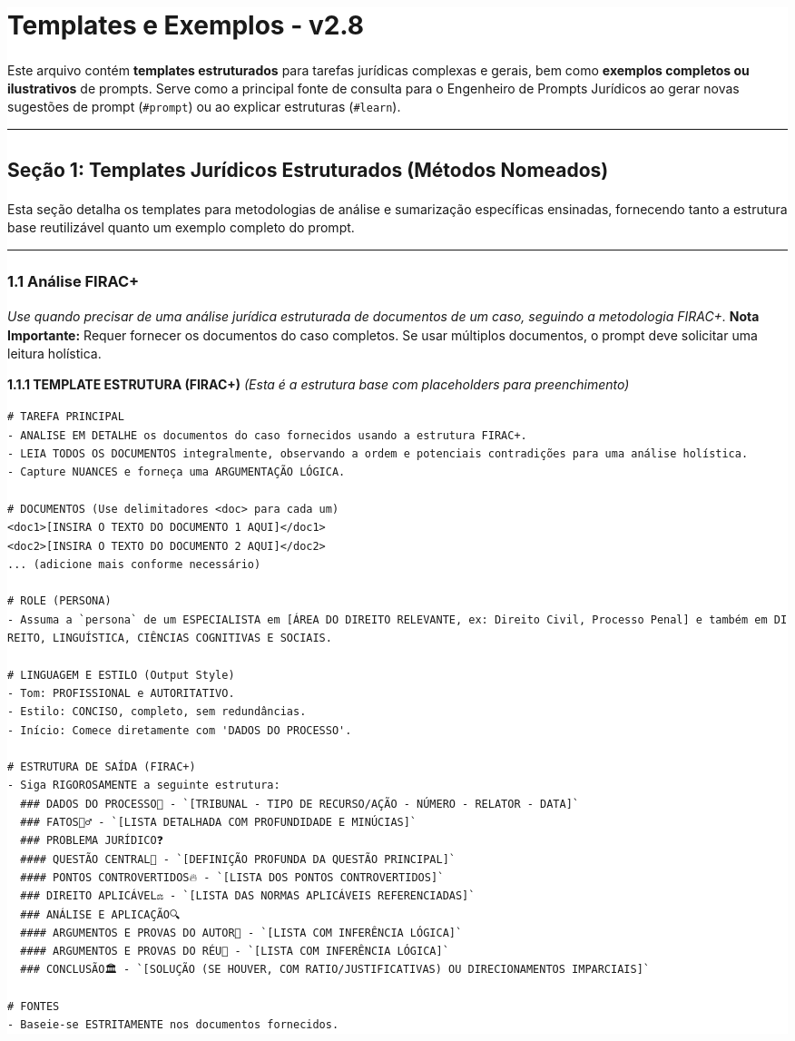 # Templates e Exemplos - v2.8

Este arquivo contém **templates estruturados** para tarefas jurídicas complexas e gerais, bem como **exemplos completos ou ilustrativos** de prompts. Serve como a principal fonte de consulta para o Engenheiro de Prompts Jurídicos ao gerar novas sugestões de prompt (`#prompt`) ou ao explicar estruturas (`#learn`).

---

## Seção 1: Templates Jurídicos Estruturados (Métodos Nomeados)

Esta seção detalha os templates para metodologias de análise e sumarização específicas ensinadas, fornecendo tanto a estrutura base reutilizável quanto um exemplo completo do prompt.

---

### 1.1 Análise FIRAC+

*Use quando precisar de uma análise jurídica estruturada de documentos de um caso, seguindo a metodologia FIRAC+.*
**Nota Importante:** Requer fornecer os documentos do caso completos. Se usar múltiplos documentos, o prompt deve solicitar uma leitura holística.

**1.1.1 TEMPLATE ESTRUTURA (FIRAC+)**
*(Esta é a estrutura base com placeholders para preenchimento)*

```
# TAREFA PRINCIPAL
- ANALISE EM DETALHE os documentos do caso fornecidos usando a estrutura FIRAC+.
- LEIA TODOS OS DOCUMENTOS integralmente, observando a ordem e potenciais contradições para uma análise holística.
- Capture NUANCES e forneça uma ARGUMENTAÇÃO LÓGICA.

# DOCUMENTOS (Use delimitadores <doc> para cada um)
<doc1>[INSIRA O TEXTO DO DOCUMENTO 1 AQUI]</doc1>
<doc2>[INSIRA O TEXTO DO DOCUMENTO 2 AQUI]</doc2>
... (adicione mais conforme necessário)

# ROLE (PERSONA)
- Assuma a `persona` de um ESPECIALISTA em [ÁREA DO DIREITO RELEVANTE, ex: Direito Civil, Processo Penal] e também em DIREITO, LINGUÍSTICA, CIÊNCIAS COGNITIVAS E SOCIAIS.

# LINGUAGEM E ESTILO (Output Style)
- Tom: PROFISSIONAL e AUTORITATIVO.
- Estilo: CONCISO, completo, sem redundâncias.
- Início: Comece diretamente com 'DADOS DO PROCESSO'.

# ESTRUTURA DE SAÍDA (FIRAC+)
- Siga RIGOROSAMENTE a seguinte estrutura:
  ### DADOS DO PROCESSO📁 - `[TRIBUNAL - TIPO DE RECURSO/AÇÃO - NÚMERO - RELATOR - DATA]`
  ### FATOS🕵️‍♂️ - `[LISTA DETALHADA COM PROFUNDIDADE E MINÚCIAS]`
  ### PROBLEMA JURÍDICO❓
  #### QUESTÃO CENTRAL🎯 - `[DEFINIÇÃO PROFUNDA DA QUESTÃO PRINCIPAL]`
  #### PONTOS CONTROVERTIDOS🔥 - `[LISTA DOS PONTOS CONTROVERTIDOS]`
  ### DIREITO APLICÁVEL⚖️ - `[LISTA DAS NORMAS APLICÁVEIS REFERENCIADAS]`
  ### ANÁLISE E APLICAÇÃO🔍
  #### ARGUMENTOS E PROVAS DO AUTOR📝 - `[LISTA COM INFERÊNCIA LÓGICA]`
  #### ARGUMENTOS E PROVAS DO RÉU📜 - `[LISTA COM INFERÊNCIA LÓGICA]`
  ### CONCLUSÃO🏛️ - `[SOLUÇÃO (SE HOUVER, COM RATIO/JUSTIFICATIVAS) OU DIRECIONAMENTOS IMPARCIAIS]`

# FONTES
- Baseie-se ESTRITAMENTE nos documentos fornecidos.

```